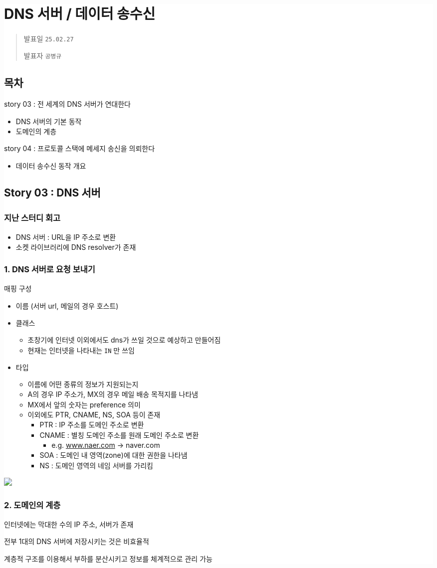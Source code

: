 # DNS 서버 / 데이터 송수신

> 발표일 `25.02.27`
>
> 발표자 `공병규`

## 목차

story 03 : 전 세계의 DNS 서버가 연대한다

- DNS 서버의 기본 동작
- 도메인의 계층

story 04 : 프로토콜 스택에 메세지 송신을 의뢰한다

- 데이터 송수신 동작 개요

## Story 03 : DNS 서버

### 지난 스터디 회고

- DNS 서버 : URL을 IP 주소로 변환
- 소켓 라이브러리에 DNS resolver가 존재

### 1. DNS 서버로 요청 보내기

매핑 구성

- 이름 (서버 url, 메일의 경우 호스트)
- 클래스
  - 초창기에 인터넷 이외에서도 dns가 쓰일 것으로 예상하고 만들어짐
  - 현재는 인터넷을 나타내는 `IN` 만 쓰임
- 타입

  - 이름에 어떤 종류의 정보가 지원되는지
  - A의 경우 IP 주소가, MX의 경우 메일 배송 목적지를 나타냄
  - MX에서 앞의 숫자는 preference 의미
  - 이외에도 PTR, CNAME, NS, SOA 등이 존재
    - PTR : IP 주소를 도메인 주소로 변환
    - CNAME : 별칭 도메인 주소를 원래 도메인 주소로 변환
      - e.g. www.naer.com -> naver.com
    - SOA : 도메인 내 영역(zone)에 대한 권한을 나타냄
    - NS : 도메인 영역의 네임 서버를 가리킴

<img src="images/README_2025-02-26_20-22-22.png" width = 75%>

### 2. 도메인의 계층

인터넷에는 막대한 수의 IP 주소, 서버가 존재

전부 1대의 DNS 서버에 저장시키는 것은 비효율적

계층적 구조를 이용해서 부하를 분산시키고 정보를 체계적으로 관리 가능
